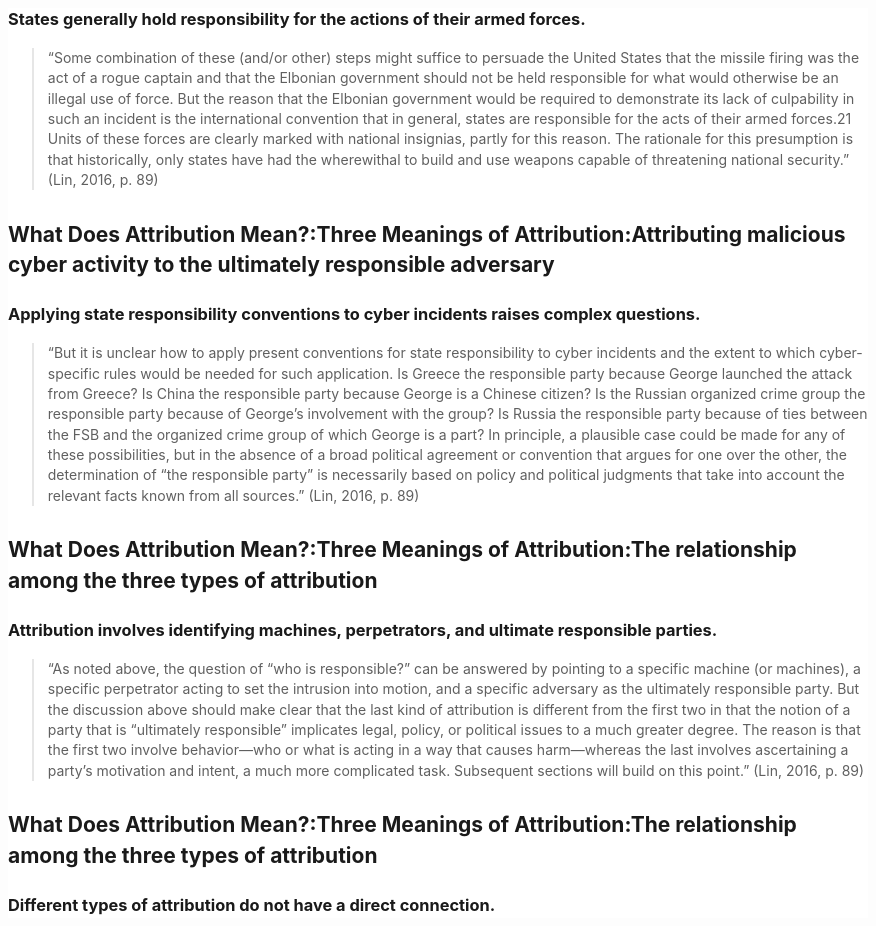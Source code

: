 ### States generally hold responsibility for the actions of their armed forces.

> “Some combination of these (and/or other) steps might suffice to persuade the United States that the missile firing was the act of a rogue captain and that the Elbonian government should not be held responsible for what would otherwise be an illegal use of force. But the reason that the Elbonian government would be required to demonstrate its lack of culpability in such an incident is the international convention that in general, states are responsible for the acts of their armed forces.21 Units of these forces are clearly marked with national insignias, partly for this reason. The rationale for this presumption is that historically, only states have had the wherewithal to build and use weapons capable of threatening national security.” (Lin, 2016, p. 89)

## What Does Attribution Mean?:Three Meanings of Attribution:Attributing malicious cyber activity to the ultimately responsible adversary

### Applying state responsibility conventions to cyber incidents raises complex questions.

> “But it is unclear how to apply present conventions for state responsibility to cyber incidents and the extent to which cyber-specific rules would be needed for such application. Is Greece the responsible party because George launched the attack from Greece? Is China the responsible party because George is a Chinese citizen? Is the Russian organized crime group the responsible party because of George’s involvement with the group? Is Russia the responsible party because of ties between the FSB and the organized crime group of which George is a part? In principle, a plausible case could be made for any of these possibilities, but in the absence of a broad political agreement or convention that argues for one over the other, the determination of “the responsible party” is necessarily based on policy and political judgments that take into account the relevant facts known from all sources.” (Lin, 2016, p. 89)

## What Does Attribution Mean?:Three Meanings of Attribution:The relationship among the three types of attribution

### Attribution involves identifying machines, perpetrators, and ultimate responsible parties.

> “As noted above, the question of “who is responsible?” can be answered by pointing to a specific machine (or machines), a specific perpetrator acting to set the intrusion into motion, and a specific adversary as the ultimately responsible party. But the discussion above should make clear that the last kind of attribution is different from the first two in that the notion of a party that is “ultimately responsible” implicates legal, policy, or political issues to a much greater degree. The reason is that the first two involve behavior—who or what is acting in a way that causes harm—whereas the last involves ascertaining a party’s motivation and intent, a much more complicated task. Subsequent sections will build on this point.” (Lin, 2016, p. 89)

## What Does Attribution Mean?:Three Meanings of Attribution:The relationship among the three types of attribution

### Different types of attribution do not have a direct connection.
